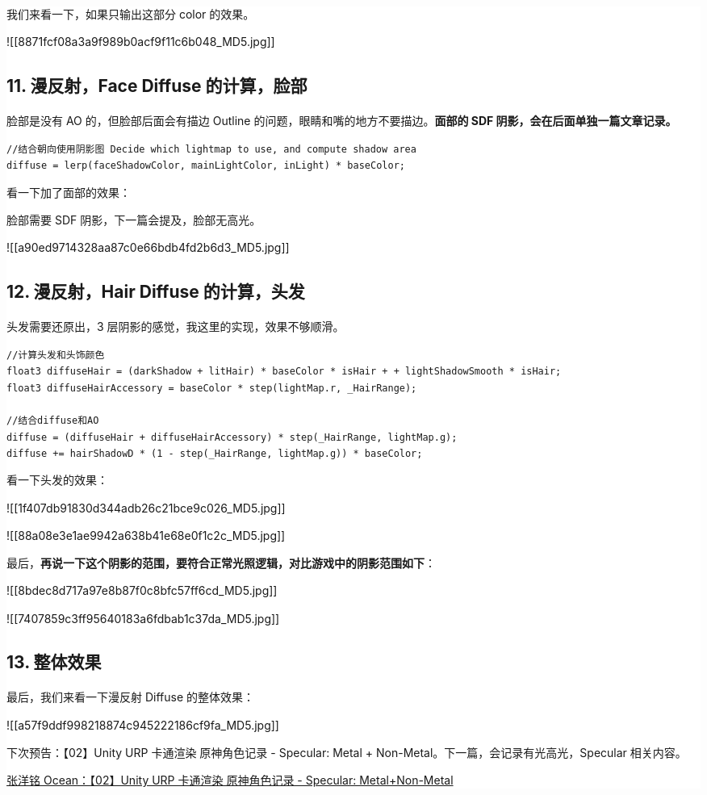 我们来看一下，如果只输出这部分 color 的效果。

![[8871fcf08a3a9f989b0acf9f11c6b048_MD5.jpg]]

## 11. 漫反射，Face Diffuse 的计算，脸部

脸部是没有 AO 的，但脸部后面会有描边 Outline 的问题，眼睛和嘴的地方不要描边。**面部的 SDF 阴影，会在后面单独一篇文章记录。**

```
//结合朝向使用阴影图 Decide which lightmap to use, and compute shadow area
diffuse = lerp(faceShadowColor, mainLightColor, inLight) * baseColor;
```

看一下加了面部的效果：

脸部需要 SDF 阴影，下一篇会提及，脸部无高光。

![[a90ed9714328aa87c0e66bdb4fd2b6d3_MD5.jpg]]

## 12. 漫反射，Hair Diffuse 的计算，头发

头发需要还原出，3 层阴影的感觉，我这里的实现，效果不够顺滑。

```
//计算头发和头饰颜色
float3 diffuseHair = (darkShadow + litHair) * baseColor * isHair + + lightShadowSmooth * isHair;
float3 diffuseHairAccessory = baseColor * step(lightMap.r, _HairRange);

//结合diffuse和AO
diffuse = (diffuseHair + diffuseHairAccessory) * step(_HairRange, lightMap.g);
diffuse += hairShadowD * (1 - step(_HairRange, lightMap.g)) * baseColor;
```

看一下头发的效果：

![[1f407db91830d344adb26c21bce9c026_MD5.jpg]]

![[88a08e3e1ae9942a638b41e68e0f1c2c_MD5.jpg]]

最后，**再说一下这个阴影的范围，要符合正常光照逻辑，对比游戏中的阴影范围如下**：

![[8bdec8d717a97e8b87f0c8bfc57ff6cd_MD5.jpg]]

![[7407859c3ff95640183a6fdbab1c37da_MD5.jpg]]

## 13. 整体效果

最后，我们来看一下漫反射 Diffuse 的整体效果：

![[a57f9ddf998218874c945222186cf9fa_MD5.jpg]]

下次预告：【02】Unity URP 卡通渲染 原神角色记录 - Specular: Metal + Non-Metal。下一篇，会记录有光高光，Specular 相关内容。

[张洋铭 Ocean：【02】Unity URP 卡通渲染 原神角色记录 - Specular: Metal+Non-Metal](https://zhuanlan.zhihu.com/p/552097073)
